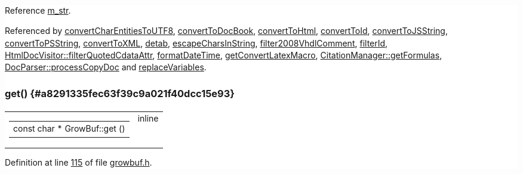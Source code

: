 </div>


Reference <a href="#a94df360b36d76642c8ae017fa6d7e431">m&#95;str</a>.

Referenced by <a href="/web-doxygen/docs/api/files/src/util-cpp/#afb36c9b4d9962a775c9113434fedd520">convertCharEntitiesToUTF8</a>, <a href="/web-doxygen/docs/api/files/src/docbookgen-cpp/#a7c12b32b5b825c9fc989731c66ba1933">convertToDocBook</a>, <a href="/web-doxygen/docs/api/files/src/util-cpp/#a2a3368111f86b401c8f223cd7374b5ac">convertToHtml</a>, <a href="/web-doxygen/docs/api/files/src/util-cpp/#af333eebf6d2862cf38a30e084bc36e0d">convertToId</a>, <a href="/web-doxygen/docs/api/files/src/util-cpp/#a7d7c9238115c2656c20621678519cb87">convertToJSString</a>, <a href="/web-doxygen/docs/api/files/src/diagram-cpp/#ab1778365304892c7a24196f356222b18">convertToPSString</a>, <a href="/web-doxygen/docs/api/files/src/util-cpp/#a93c7f78ab05807663dd8947d0dd5423f">convertToXML</a>, <a href="/web-doxygen/docs/api/files/src/util-cpp/#a9884211727d9091a08b34aa1fb14c9b1">detab</a>, <a href="/web-doxygen/docs/api/files/src/util-cpp/#a588c599deed30414ade1ed583a11827d">escapeCharsInString</a>, <a href="/web-doxygen/docs/api/files/src/vhdljjparser-cpp/#a5f369f2c5e750a453046fddfbbf06ad0">filter2008VhdlComment</a>, <a href="/web-doxygen/docs/api/files/src/docbookvisitor-cpp/#a2696c55cf5da503843057747b989140c">filterId</a>, <a href="/web-doxygen/docs/api/classes/htmldocvisitor/#a2f5320a8c0aa3d9f5af4129d7edda49c">HtmlDocVisitor::filterQuotedCdataAttr</a>, <a href="/web-doxygen/docs/api/files/src/datetime-cpp/#a9f06f858b1cd97d3bc7b850a600b45be">formatDateTime</a>, <a href="/web-doxygen/docs/api/files/src/htmlgen-cpp/#a880152a6988921d6248a7640983bef9e">getConvertLatexMacro</a>, <a href="/web-doxygen/docs/api/classes/citationmanager/#af1366ac568f1a1620961826edd2e88e7">CitationManager::getFormulas</a>, <a href="/web-doxygen/docs/api/classes/docparser/#a4b7d1c2724099f28c4f3a4c56c52d912">DocParser::processCopyDoc</a> and <a href="/web-doxygen/docs/api/files/src/htmlgen-cpp/#a2f3978430bdfefcb92e25f2da8854f45">replaceVariables</a>.
</div>
</div>

### get() {#a8291335fec63f39c9a021f40dcc15e93}

<div class="doxyMemberItem">
<div class="doxyMemberProto">
<table class="doxyMemberLabels">
<tr class="doxyMemberLabels">
<td class="doxyMemberLabelsLeft">
<table class="doxyMemberName">
<tr>
<td class="doxyMemberName">const char * GrowBuf::get ()</td>
</tr>
</table>
</td>
<td class="doxyMemberLabelsRight">
<span class="doxyMemberLabels">
<span class="doxyMemberLabel inline">inline</span>
</span>
</td>
</tr>
</table>
</div>
<div class="doxyMemberDoc">


<p>Definition at line <a href="/web-doxygen/docs/api/files/src/growbuf-h/#l00115">115</a> of file <a href="/web-doxygen/docs/api/files/src/growbuf-h">growbuf.h</a>.</p>
